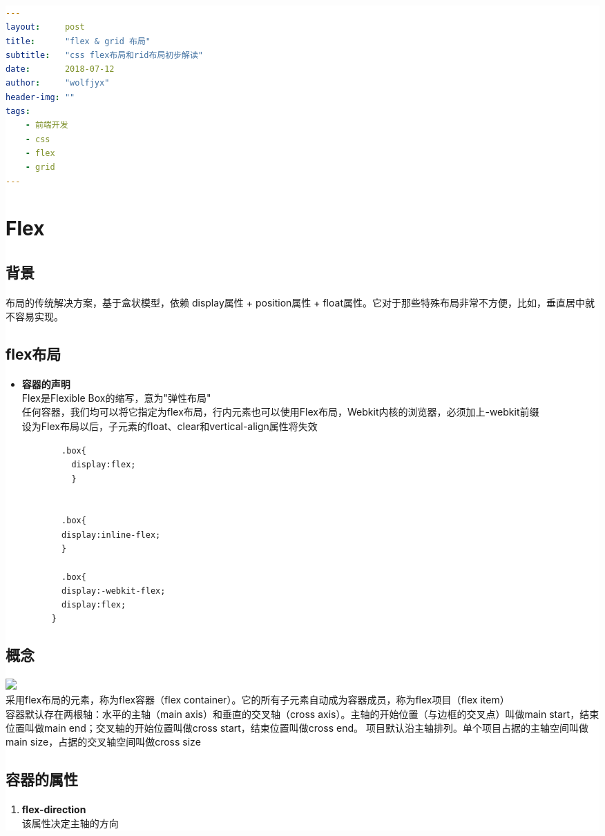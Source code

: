 ```yaml
---
layout:     post
title:      "flex & grid 布局"
subtitle:   "css flex布局和rid布局初步解读"
date:       2018-07-12
author:     "wolfjyx"
header-img: ""
tags:
    - 前端开发
    - css
    - flex
    - grid
---
```



# Flex
## 背景
布局的传统解决方案，基于盒状模型，依赖 display属性 + position属性 + float属性。它对于那些特殊布局非常不方便，比如，垂直居中就不容易实现。
## flex布局
* **容器的声明**  
 Flex是Flexible Box的缩写，意为"弹性布局"  
 任何容器，我们均可以将它指定为flex布局，行内元素也可以使用Flex布局，Webkit内核的浏览器，必须加上-webkit前缀  
 设为Flex布局以后，子元素的float、clear和vertical-align属性将失效
  
  
		      .box{
		        display:flex;
		        }
		     
		     
			  .box{  
			  display:inline-flex;
			  }
			  
			  .box{
			  display:-webkit-flex;
			  display:flex;
		    }
		        
          
## 概念
 ![](http://oczira72b.bkt.clouddn.com/grid-flex-2.png)  
 采用flex布局的元素，称为flex容器（flex container）。它的所有子元素自动成为容器成员，称为flex项目（flex item）  
 容器默认存在两根轴：水平的主轴（main axis）和垂直的交叉轴（cross axis）。主轴的开始位置（与边框的交叉点）叫做main start，结束位置叫做main end；交叉轴的开始位置叫做cross start，结束位置叫做cross end。 项目默认沿主轴排列。单个项目占据的主轴空间叫做main size，占据的交叉轴空间叫做cross size
 
## 容器的属性
1. **flex-direction**  
   该属性决定主轴的方向
 